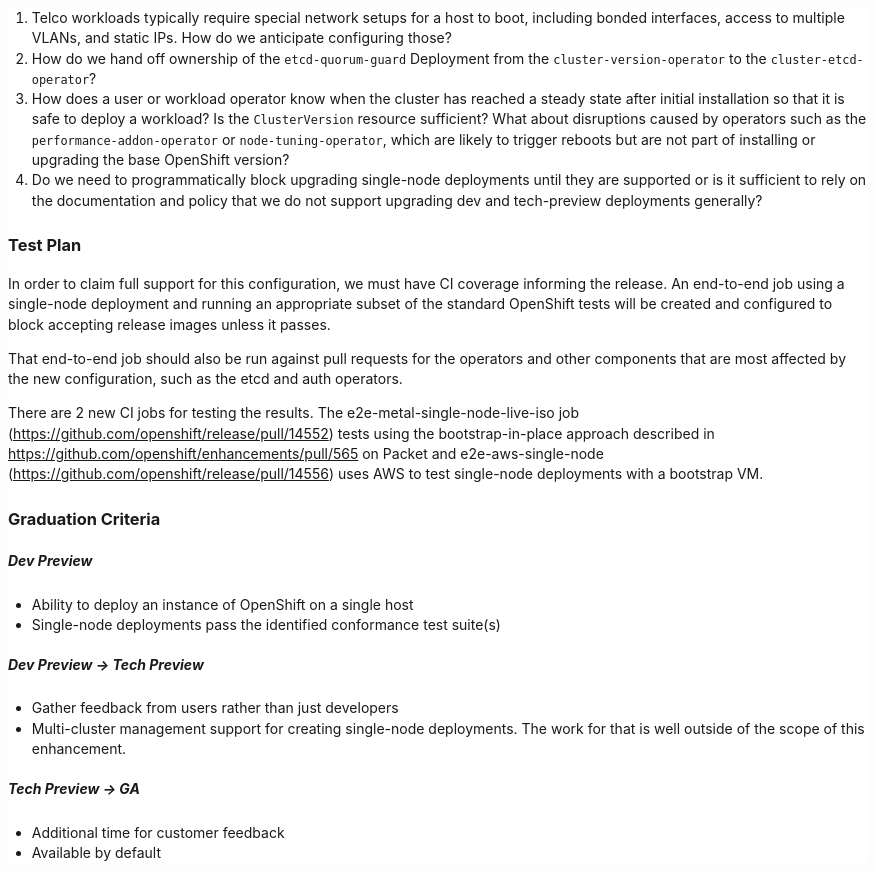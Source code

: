 1. Telco workloads typically require special network setups
   for a host to boot, including bonded interfaces, access to multiple
   VLANs, and static IPs. How do we anticipate configuring those?
2. How do we hand off ownership of the `etcd-quorum-guard` Deployment
   from the `cluster-version-operator` to the `cluster-etcd-operator`?
3. How does a user or workload operator know when the cluster has
   reached a steady state after initial installation so that it is
   safe to deploy a workload? Is the `ClusterVersion` resource
   sufficient? What about disruptions caused by operators such as the
   `performance-addon-operator` or `node-tuning-operator`, which are
   likely to trigger reboots but are not part of installing or
   upgrading the base OpenShift version?
4. Do we need to programmatically block upgrading single-node
   deployments until they are supported or is it sufficient to rely on
   the documentation and policy that we do not support upgrading dev
   and tech-preview deployments generally?

### Test Plan

In order to claim full support for this configuration, we must have CI
coverage informing the release. An end-to-end job using a single-node
deployment and running an appropriate subset of the standard OpenShift
tests will be created and configured to block accepting release images
unless it passes.

That end-to-end job should also be run against pull requests for the
operators and other components that are most affected by the new
configuration, such as the etcd and auth operators.

There are 2 new CI jobs for testing the results. The
e2e-metal-single-node-live-iso job
(https://github.com/openshift/release/pull/14552) tests using the
bootstrap-in-place approach described in
https://github.com/openshift/enhancements/pull/565 on Packet and
e2e-aws-single-node (https://github.com/openshift/release/pull/14556)
uses AWS to test single-node deployments with a bootstrap VM.

### Graduation Criteria

##### Dev Preview

- Ability to deploy an instance of OpenShift on a single host
- Single-node deployments pass the identified conformance test suite(s)

##### Dev Preview -> Tech Preview

- Gather feedback from users rather than just developers
- Multi-cluster management support for creating single-node
  deployments. The work for that is well outside of the scope of this
  enhancement.

##### Tech Preview -> GA

- Additional time for customer feedback
- Available by default
